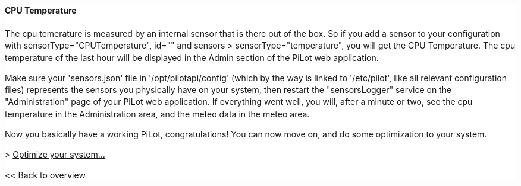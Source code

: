 
#### CPU Temperature
The cpu temerature is measured by an internal sensor that is there out of the box. So if you add a sensor to your configuration with sensorType="CPUTemperature", id="" and sensors > sensorType="temperature", you will get the CPU Temperature. The cpu temperature of the last hour will be displayed in the Admin section of the PiLot web application.

Make sure your 'sensors.json' file in '/opt/pilotapi/config' (which by the way is linked to '/etc/pilot', like all relevant configuration files) represents the sensors you physically have on your system, then restart the "sensorsLogger" service on the "Administration" page of your PiLot web application. If everything went well, you will, after a minute or two, see the cpu temperature in the Administration area, and the meteo data in the meteo area.

Now you basically have a working PiLot, congratulations! You can now move on, and do some optimization to your system.


\> [Optimize your system...](optimize.md)

<< [Back to overview](user.md)
